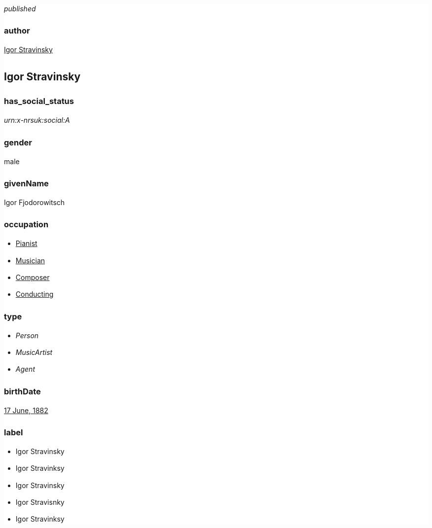 
*published*

### author


[Igor Stravinsky](#Igor-Stravinsky)

## Igor Stravinsky

### has_social_status


*urn:x-nrsuk:social:A*

### gender


male

### givenName


Igor Fjodorowitsch

### occupation

 - [Pianist](#Pianist)

 - [Musician](#Musician)

 - [Composer](#Composer)

 - [Conducting](#Conducting)

### type

 - *Person*

 - *MusicArtist*

 - *Agent*

### birthDate


[17 June, 1882](#17-June-1882)

### label

 - Igor Stravinsky

 - Igor Stravinksy

 - Igor Stravinsky

 - Igor Stravisnky

 - Igor Stravinksy

